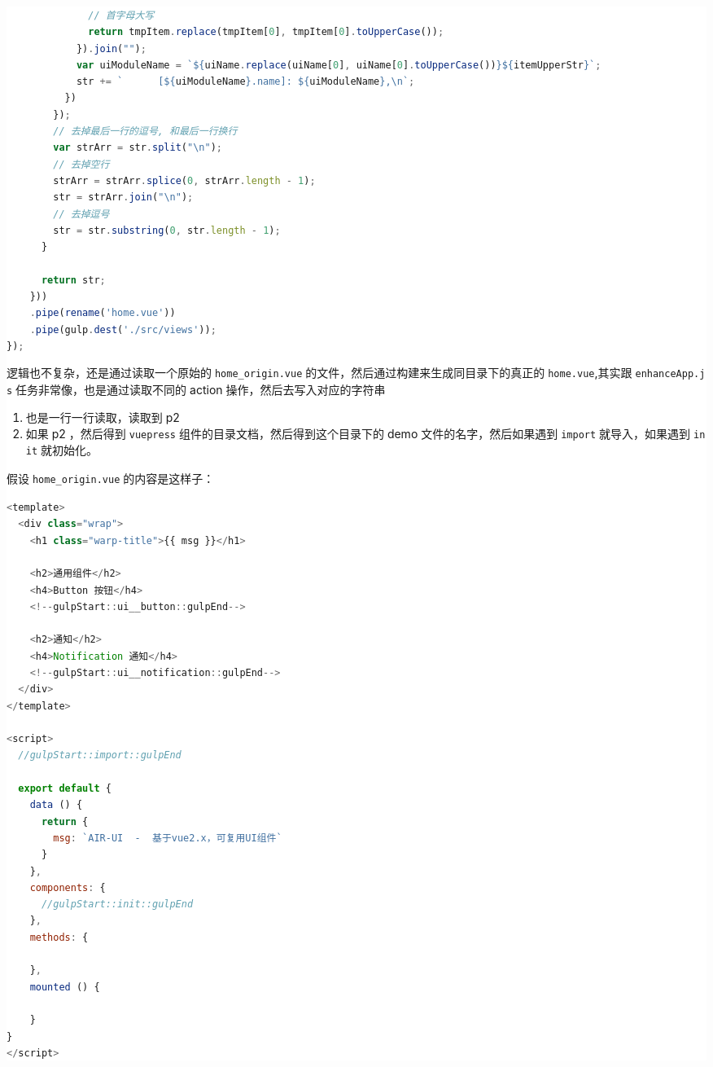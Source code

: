 ```javascript
              // 首字母大写
              return tmpItem.replace(tmpItem[0], tmpItem[0].toUpperCase());
            }).join("");
            var uiModuleName = `${uiName.replace(uiName[0], uiName[0].toUpperCase())}${itemUpperStr}`;
            str += `      [${uiModuleName}.name]: ${uiModuleName},\n`;
          })
        });
        // 去掉最后一行的逗号, 和最后一行换行
        var strArr = str.split("\n");
        // 去掉空行
        strArr = strArr.splice(0, strArr.length - 1);
        str = strArr.join("\n");
        // 去掉逗号
        str = str.substring(0, str.length - 1);
      }

      return str;
    }))
    .pipe(rename('home.vue'))
    .pipe(gulp.dest('./src/views'));
});
```
逻辑也不复杂，还是通过读取一个原始的 `home_origin.vue` 的文件，然后通过构建来生成同目录下的真正的 `home.vue`,其实跟 `enhanceApp.js` 任务非常像，也是通过读取不同的 action 操作，然后去写入对应的字符串
1. 也是一行一行读取，读取到 p2
2. 如果 p2 ，然后得到 `vuepress` 组件的目录文档，然后得到这个目录下的 demo 文件的名字，然后如果遇到 `import` 就导入，如果遇到 `init` 就初始化。

假设 `home_origin.vue` 的内容是这样子：
```javascript
<template>
  <div class="wrap">
    <h1 class="warp-title">{{ msg }}</h1>

    <h2>通用组件</h2>
    <h4>Button 按钮</h4>
    <!--gulpStart::ui__button::gulpEnd-->

    <h2>通知</h2>
    <h4>Notification 通知</h4>
    <!--gulpStart::ui__notification::gulpEnd-->
  </div>
</template>

<script>
  //gulpStart::import::gulpEnd

  export default {
    data () {
      return {
        msg: `AIR-UI  -  基于vue2.x，可复用UI组件`
      }
    },
    components: {
      //gulpStart::init::gulpEnd
    },
    methods: {

    },
    mounted () {

    }
}
</script>
```